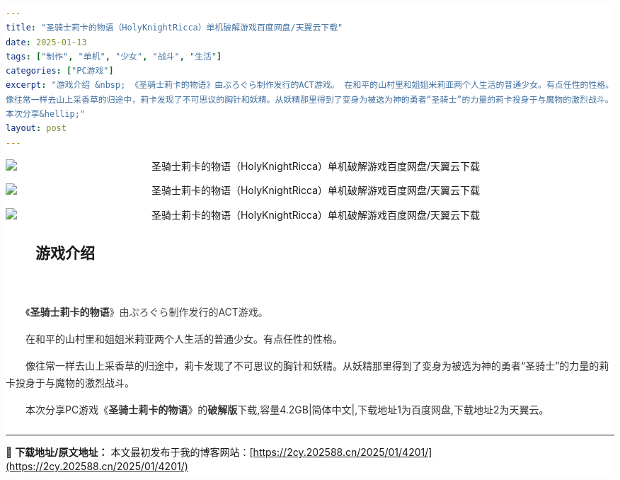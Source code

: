 ```yaml
---
title: "圣骑士莉卡的物语（HolyKnightRicca）单机破解游戏百度网盘/天翼云下载"
date: 2025-01-13
tags: ["制作", "单机", "少女", "战斗", "生活"]
categories: ["PC游戏"]
excerpt: "游戏介绍 &nbsp; 《圣骑士莉卡的物语》由ぷろぐら制作发行的ACT游戏。 在和平的山村里和姐姐米莉亚两个人生活的普通少女。有点任性的性格。 像往常一样去山上采香草的归途中，莉卡发现了不可思议的胸针和妖精。从妖精那里得到了变身为被选为神的勇者“圣骑士”的力量的莉卡投身于与魔物的激烈战斗。 本次分享&hellip;"
layout: post
---
```


<div>
<div></div>
<div>
<p style="text-align: center;"><img style="display: block; margin-left: auto; margin-right: auto; width: 100%; height: auto;" src="https://2cy.202588.cn//wp-content/uploads/2025/01/20250113_6784d5663db8c.webp" alt="圣骑士莉卡的物语（HolyKnightRicca）单机破解游戏百度网盘/天翼云下载" /></p>
<p style="text-align: center;"><img style="display: block; margin-left: auto; margin-right: auto; width: 100%; height: auto;" src="https://2cy.202588.cn//wp-content/uploads/2025/01/20250113_6784d566b967c.webp" alt="圣骑士莉卡的物语（HolyKnightRicca）单机破解游戏百度网盘/天翼云下载" /></p>
<p style="text-align: center;"><img style="display: block; margin-left: auto; margin-right: auto; width: 100%; height: auto;" src="https://2cy.202588.cn//wp-content/uploads/2025/01/20250113_6784d56745bb4.webp" alt="圣骑士莉卡的物语（HolyKnightRicca）单机破解游戏百度网盘/天翼云下载" /></p>

<h2 style="white-space: normal; text-indent: 2em; text-align: left;">游戏介绍</h2>
<div style="white-space: normal; overflow-wrap: break-word; color: #333333; margin-bottom: 15px; text-indent: 2em; line-height: 24px; zoom: 1; background-color: #ffffff; text-align: left;" data-pid="5">
<div style="overflow-wrap: break-word; margin-bottom: 15px; text-indent: 2em; line-height: 24px; zoom: 1; text-align: left;" data-pid="6">
<div style="overflow-wrap: break-word; margin-bottom: 15px; text-indent: 2em; line-height: 24px; zoom: 1; text-align: left;" data-pid="4">
<div style="text-indent: 2em; text-align: left;">

&nbsp;
<div style="overflow-wrap: break-word; margin-bottom: 15px; text-indent: 2em; line-height: 24px; zoom: 1; text-align: left;" data-pid="4">
<div style="overflow-wrap: break-word; margin-bottom: 15px; text-indent: 2em; line-height: 24px; zoom: 1; text-align: left;" data-pid="7">
<div style="overflow-wrap: break-word; margin-bottom: 15px; text-indent: 2em; line-height: 24px; zoom: 1; text-align: left;" data-pid="4">
<p style="text-indent: 2em; text-align: left;">《<strong>圣骑士莉卡的物语</strong>》<span style="color: #444444;">由ぷろぐら制作发行的ACT游戏。</span></p>
<p style="text-indent: 2em; text-align: left;"></p>
<p style="text-indent: 2em; text-align: left;">在和平的山村里和姐姐米莉亚两个人生活的普通少女。有点任性的性格。</p>
<p style="text-indent: 2em; text-align: left;">像往常一样去山上采香草的归途中，莉卡发现了不可思议的胸针和妖精。从妖精那里得到了变身为被选为神的勇者“圣骑士”的力量的莉卡投身于与魔物的激烈战斗。</p>
<p style="text-indent: 2em; text-align: left;"><span style="text-indent: 2em;">本次分享PC游戏《</span><strong style="text-indent: 2em;"><strong style="color: #333333; text-indent: 28px; white-space: normal; background-color: #ffffff;">圣骑士莉卡的物语</strong></strong><span style="text-indent: 2em;">》</span><span style="text-indent: 2em;">的</span><strong style="text-indent: 2em;">破解版</strong><span style="text-indent: 2em;">下载</span><span style="text-indent: 2em;">,容量4.2GB|简体中文|,下载地址1为百度网盘,下载地址2为天翼云。</span></p>

</div>
</div>
</div>
</div>
</div>
</div>
</div>
<h3 style="white-space: normal; text-indent: 2em; text-align: left;"></h3>
</div>
</div>

---
📖 **下载地址/原文地址：** 本文最初发布于我的博客网站：[https://2cy.202588.cn/2025/01/4201/](https://2cy.202588.cn/2025/01/4201/)
